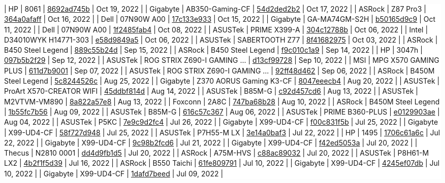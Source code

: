 | HP            | 8061                        | [8692ad745b](https://linux-hardware.org/?probe=8692ad745b) | Oct 19, 2022 |
| Gigabyte      | AB350-Gaming-CF             | [54d2ded2b2](https://linux-hardware.org/?probe=54d2ded2b2) | Oct 17, 2022 |
| ASRock        | Z87 Pro3                    | [364a0afaff](https://linux-hardware.org/?probe=364a0afaff) | Oct 16, 2022 |
| Dell          | 07N90W A00                  | [17c133e933](https://linux-hardware.org/?probe=17c133e933) | Oct 15, 2022 |
| Gigabyte      | GA-MA74GM-S2H               | [b50165d9c9](https://linux-hardware.org/?probe=b50165d9c9) | Oct 11, 2022 |
| Dell          | 07N90W A00                  | [1f2485fab4](https://linux-hardware.org/?probe=1f2485fab4) | Oct 08, 2022 |
| ASUSTek       | PRIME X399-A                | [304c12788b](https://linux-hardware.org/?probe=304c12788b) | Oct 06, 2022 |
| Intel         | D34010WYK H14771-303        | [e58d9849a5](https://linux-hardware.org/?probe=e58d9849a5) | Oct 06, 2022 |
| ASUSTek       | SABERTOOTH Z77              | [8f41682975](https://linux-hardware.org/?probe=8f41682975) | Oct 03, 2022 |
| ASRock        | B450 Steel Legend           | [889c55b24d](https://linux-hardware.org/?probe=889c55b24d) | Sep 15, 2022 |
| ASRock        | B450 Steel Legend           | [f9c010c1a9](https://linux-hardware.org/?probe=f9c010c1a9) | Sep 14, 2022 |
| HP            | 3047h                       | [097b5b2f29](https://linux-hardware.org/?probe=097b5b2f29) | Sep 12, 2022 |
| ASUSTek       | ROG STRIX Z690-I GAMING ... | [d13cf99728](https://linux-hardware.org/?probe=d13cf99728) | Sep 10, 2022 |
| MSI           | MPG X570 GAMING PLUS        | [611d7b9001](https://linux-hardware.org/?probe=611d7b9001) | Sep 07, 2022 |
| ASUSTek       | ROG STRIX Z690-I GAMING ... | [92ff48d462](https://linux-hardware.org/?probe=92ff48d462) | Sep 06, 2022 |
| ASRock        | B450M Steel Legend          | [5c8244526c](https://linux-hardware.org/?probe=5c8244526c) | Aug 25, 2022 |
| Gigabyte      | Z370 AORUS Gaming K3-CF     | [8047eeecb4](https://linux-hardware.org/?probe=8047eeecb4) | Aug 20, 2022 |
| ASUSTek       | ProArt X570-CREATOR WIFI    | [45ddbf814d](https://linux-hardware.org/?probe=45ddbf814d) | Aug 14, 2022 |
| ASUSTek       | B85M-G                      | [c92d457cd6](https://linux-hardware.org/?probe=c92d457cd6) | Aug 13, 2022 |
| ASUSTek       | M2VTVM-VM890                | [8a822a57e8](https://linux-hardware.org/?probe=8a822a57e8) | Aug 13, 2022 |
| Foxconn       | 2A8C                        | [747ba68b28](https://linux-hardware.org/?probe=747ba68b28) | Aug 10, 2022 |
| ASRock        | B450M Steel Legend          | [1b55fc7b56](https://linux-hardware.org/?probe=1b55fc7b56) | Aug 09, 2022 |
| ASUSTek       | B85M-G                      | [616c57c367](https://linux-hardware.org/?probe=616c57c367) | Aug 06, 2022 |
| ASUSTek       | PRIME B360-PLUS             | [e0129903ae](https://linux-hardware.org/?probe=e0129903ae) | Aug 04, 2022 |
| ASUSTek       | P5KC                        | [7e9c9d2fc4](https://linux-hardware.org/?probe=7e9c9d2fc4) | Jul 26, 2022 |
| Gigabyte      | X99-UD4-CF                  | [f00c831f5b](https://linux-hardware.org/?probe=f00c831f5b) | Jul 25, 2022 |
| Gigabyte      | X99-UD4-CF                  | [58f727d948](https://linux-hardware.org/?probe=58f727d948) | Jul 25, 2022 |
| ASUSTek       | P7H55-M LX                  | [3e14a0baf3](https://linux-hardware.org/?probe=3e14a0baf3) | Jul 22, 2022 |
| HP            | 1495                        | [1706c61a6c](https://linux-hardware.org/?probe=1706c61a6c) | Jul 22, 2022 |
| Gigabyte      | X99-UD4-CF                  | [9c98b2fcd6](https://linux-hardware.org/?probe=9c98b2fcd6) | Jul 21, 2022 |
| Gigabyte      | X99-UD4-CF                  | [f42ed5053a](https://linux-hardware.org/?probe=f42ed5053a) | Jul 20, 2022 |
| Thecus        | N2810 0001                  | [dd4d9fb1d5](https://linux-hardware.org/?probe=dd4d9fb1d5) | Jul 20, 2022 |
| ASRock        | A75M-HVS                    | [c88ac89032](https://linux-hardware.org/?probe=c88ac89032) | Jul 20, 2022 |
| ASUSTek       | P8H61-M LX2                 | [4b2f1f5d39](https://linux-hardware.org/?probe=4b2f1f5d39) | Jul 16, 2022 |
| ASRock        | B550 Taichi                 | [61fe809791](https://linux-hardware.org/?probe=61fe809791) | Jul 10, 2022 |
| Gigabyte      | X99-UD4-CF                  | [4245ef07db](https://linux-hardware.org/?probe=4245ef07db) | Jul 10, 2022 |
| Gigabyte      | X99-UD4-CF                  | [1dafd7beed](https://linux-hardware.org/?probe=1dafd7beed) | Jul 09, 2022 |